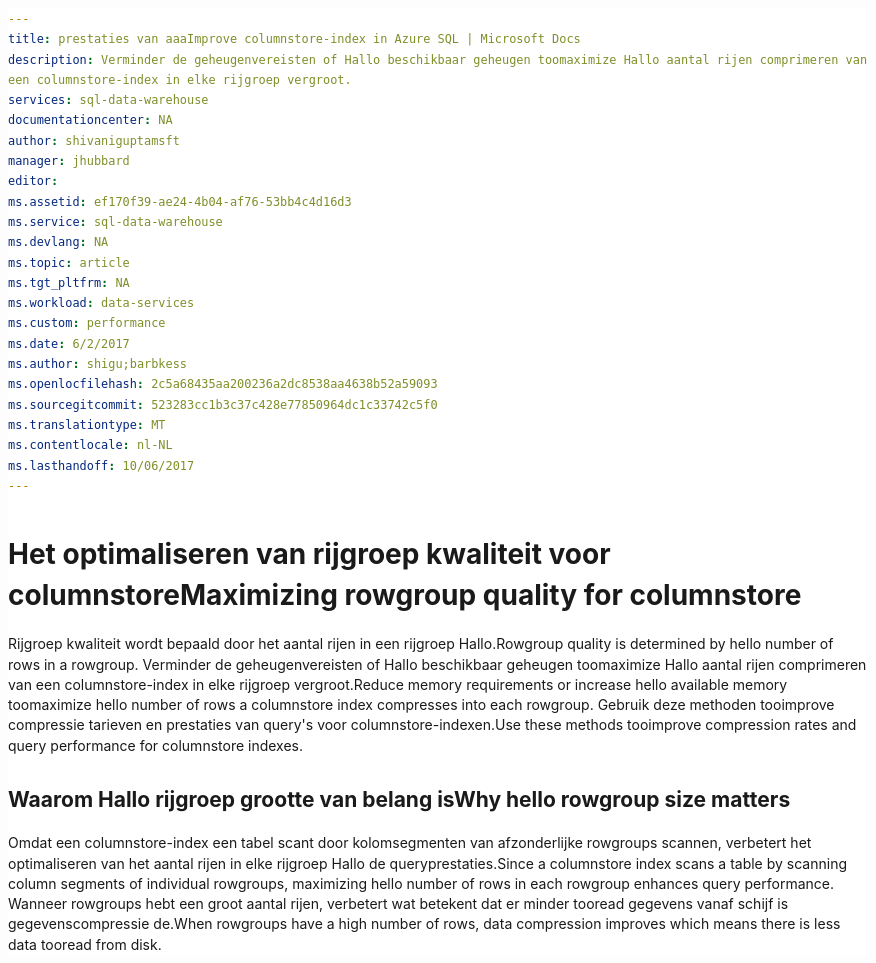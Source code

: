 ```yaml
---
title: prestaties van aaaImprove columnstore-index in Azure SQL | Microsoft Docs
description: Verminder de geheugenvereisten of Hallo beschikbaar geheugen toomaximize Hallo aantal rijen comprimeren van een columnstore-index in elke rijgroep vergroot.
services: sql-data-warehouse
documentationcenter: NA
author: shivaniguptamsft
manager: jhubbard
editor: 
ms.assetid: ef170f39-ae24-4b04-af76-53bb4c4d16d3
ms.service: sql-data-warehouse
ms.devlang: NA
ms.topic: article
ms.tgt_pltfrm: NA
ms.workload: data-services
ms.custom: performance
ms.date: 6/2/2017
ms.author: shigu;barbkess
ms.openlocfilehash: 2c5a68435aa200236a2dc8538aa4638b52a59093
ms.sourcegitcommit: 523283cc1b3c37c428e77850964dc1c33742c5f0
ms.translationtype: MT
ms.contentlocale: nl-NL
ms.lasthandoff: 10/06/2017
---
```

# <a name="maximizing-rowgroup-quality-for-columnstore"></a><span data-ttu-id="58845-103">Het optimaliseren van rijgroep kwaliteit voor columnstore</span><span class="sxs-lookup"><span data-stu-id="58845-103">Maximizing rowgroup quality for columnstore</span></span>

<span data-ttu-id="58845-104">Rijgroep kwaliteit wordt bepaald door het aantal rijen in een rijgroep Hallo.</span><span class="sxs-lookup"><span data-stu-id="58845-104">Rowgroup quality is determined by hello number of rows in a rowgroup.</span></span> <span data-ttu-id="58845-105">Verminder de geheugenvereisten of Hallo beschikbaar geheugen toomaximize Hallo aantal rijen comprimeren van een columnstore-index in elke rijgroep vergroot.</span><span class="sxs-lookup"><span data-stu-id="58845-105">Reduce memory requirements or increase hello available memory toomaximize hello number of rows a columnstore index compresses into each rowgroup.</span></span>  <span data-ttu-id="58845-106">Gebruik deze methoden tooimprove compressie tarieven en prestaties van query's voor columnstore-indexen.</span><span class="sxs-lookup"><span data-stu-id="58845-106">Use these methods tooimprove compression rates and query performance for columnstore indexes.</span></span>

## <a name="why-hello-rowgroup-size-matters"></a><span data-ttu-id="58845-107">Waarom Hallo rijgroep grootte van belang is</span><span class="sxs-lookup"><span data-stu-id="58845-107">Why hello rowgroup size matters</span></span>
<span data-ttu-id="58845-108">Omdat een columnstore-index een tabel scant door kolomsegmenten van afzonderlijke rowgroups scannen, verbetert het optimaliseren van het aantal rijen in elke rijgroep Hallo de queryprestaties.</span><span class="sxs-lookup"><span data-stu-id="58845-108">Since a columnstore index scans a table by scanning column segments of individual rowgroups, maximizing hello number of rows in each rowgroup enhances query performance.</span></span> <span data-ttu-id="58845-109">Wanneer rowgroups hebt een groot aantal rijen, verbetert wat betekent dat er minder tooread gegevens vanaf schijf is gegevenscompressie de.</span><span class="sxs-lookup"><span data-stu-id="58845-109">When rowgroups have a high number of rows, data compression improves which means there is less data tooread from disk.</span></span>
